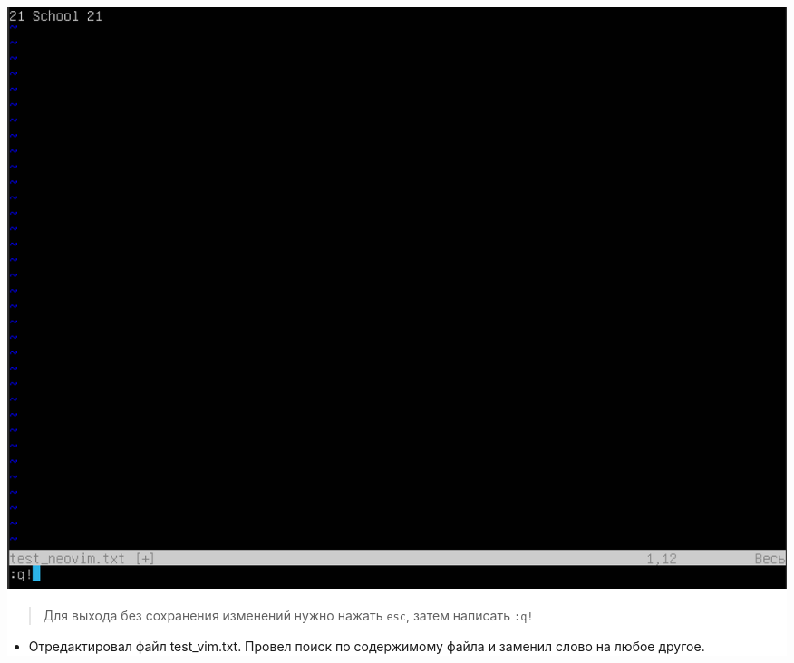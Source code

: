 ![task_7_3_3](images/task_7_3_3.png)

> Для выхода без сохранения изменений нужно нажать `esc`, затем написать `:q!`


- Отредактировал файл test_vim.txt. Провел поиск по содержимому файла и заменил слово на любое другое.
